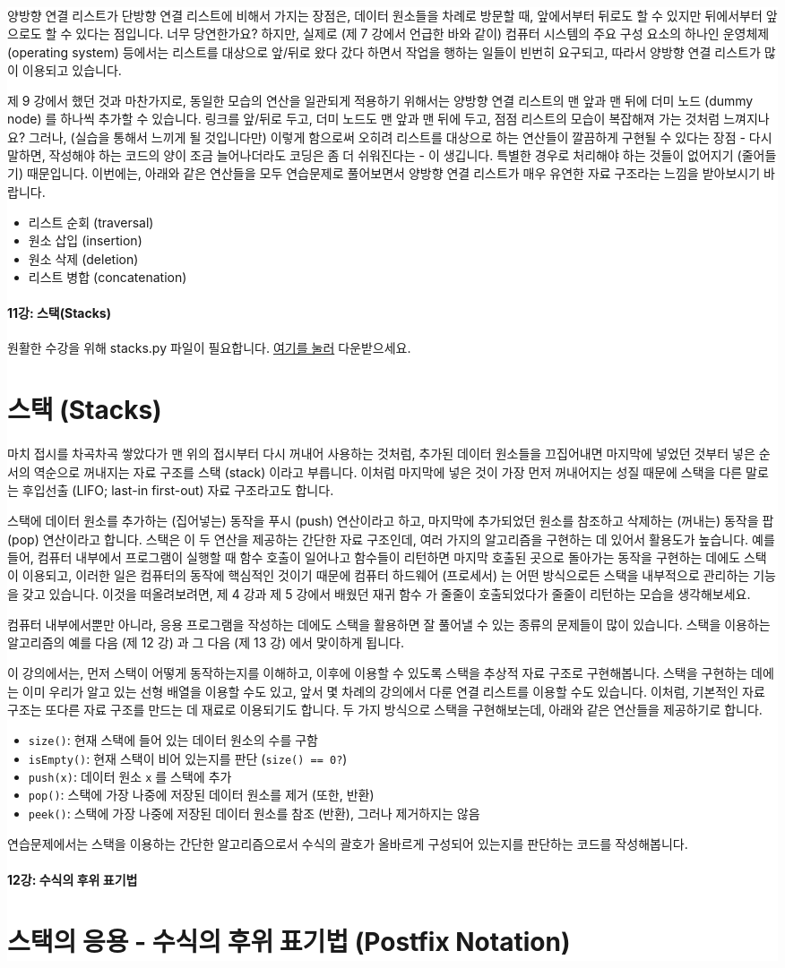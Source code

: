양방향 연결 리스트가 단방향 연결 리스트에 비해서 가지는 장점은, 데이터 원소들을 차례로 방문할 때, 앞에서부터 뒤로도 할 수 있지만 뒤에서부터 앞으로도 할 수 있다는 점입니다. 너무 당연한가요? 하지만, 실제로 (제 7 강에서 언급한 바와 같이) 컴퓨터 시스템의 주요 구성 요소의 하나인 운영체제 (operating system) 등에서는 리스트를 대상으로 앞/뒤로 왔다 갔다 하면서 작업을 행하는 일들이 빈번히 요구되고, 따라서 양방향 연결 리스트가 많이 이용되고 있습니다.

제 9 강에서 했던 것과 마찬가지로, 동일한 모습의 연산을 일관되게 적용하기 위해서는 양방향 연결 리스트의 맨 앞과 맨 뒤에 더미 노드 (dummy node) 를 하나씩 추가할 수 있습니다. 링크를 앞/뒤로 두고, 더미 노드도 맨 앞과 맨 뒤에 두고, 점점 리스트의 모습이 복잡해져 가는 것처럼 느껴지나요? 그러나, (실습을 통해서 느끼게 될 것입니다만) 이렇게 함으로써 오히려 리스트를 대상으로 하는 연산들이 깔끔하게 구현될 수 있다는 장점 - 다시 말하면, 작성해야 하는 코드의 양이 조금 늘어나더라도 코딩은 좀 더 쉬워진다는 - 이 생깁니다. 특별한 경우로 처리해야 하는 것들이 없어지기 (줄어들기) 때문입니다. 이번에는, 아래와 같은 연산들을 모두 연습문제로 풀어보면서 양방향 연결 리스트가 매우 유연한 자료 구조라는 느낌을 받아보시기 바랍니다.

- 리스트 순회 (traversal)
- 원소 삽입 (insertion)
- 원소 삭제 (deletion)
- 리스트 병합 (concatenation)

#### 11강: 스택(Stacks)



원활한 수강을 위해 stacks.py 파일이 필요합니다. [여기를 눌러](https://s3.ap-northeast-2.amazonaws.com/grepp-cloudfront/programmers_imgs/learn/course57/11+-+stacks.py) 다운받으세요.

# 스택 (Stacks)

마치 접시를 차곡차곡 쌓았다가 맨 위의 접시부터 다시 꺼내어 사용하는 것처럼, 추가된 데이터 원소들을 끄집어내면 마지막에 넣었던 것부터 넣은 순서의 역순으로 꺼내지는 자료 구조를 스택 (stack) 이라고 부릅니다. 이처럼 마지막에 넣은 것이 가장 먼저 꺼내어지는 성질 때문에 스택을 다른 말로는 후입선출 (LIFO; last-in first-out) 자료 구조라고도 합니다.

스택에 데이터 원소를 추가하는 (집어넣는) 동작을 푸시 (push) 연산이라고 하고, 마지막에 추가되었던 원소를 참조하고 삭제하는 (꺼내는) 동작을 팝 (pop) 연산이라고 합니다. 스택은 이 두 연산을 제공하는 간단한 자료 구조인데, 여러 가지의 알고리즘을 구현하는 데 있어서 활용도가 높습니다. 예를 들어, 컴퓨터 내부에서 프로그램이 실행할 때 함수 호출이 일어나고 함수들이 리턴하면 마지막 호출된 곳으로 돌아가는 동작을 구현하는 데에도 스택이 이용되고, 이러한 일은 컴퓨터의 동작에 핵심적인 것이기 때문에 컴퓨터 하드웨어 (프로세서) 는 어떤 방식으로든 스택을 내부적으로 관리하는 기능을 갖고 있습니다. 이것을 떠올려보려면, 제 4 강과 제 5 강에서 배웠던 재귀 함수 가 줄줄이 호출되었다가 줄줄이 리턴하는 모습을 생각해보세요.

컴퓨터 내부에서뿐만 아니라, 응용 프로그램을 작성하는 데에도 스택을 활용하면 잘 풀어낼 수 있는 종류의 문제들이 많이 있습니다. 스택을 이용하는 알고리즘의 예를 다음 (제 12 강) 과 그 다음 (제 13 강) 에서 맞이하게 됩니다.

이 강의에서는, 먼저 스택이 어떻게 동작하는지를 이해하고, 이후에 이용할 수 있도록 스택을 추상적 자료 구조로 구현해봅니다. 스택을 구현하는 데에는 이미 우리가 알고 있는 선형 배열을 이용할 수도 있고, 앞서 몇 차례의 강의에서 다룬 연결 리스트를 이용할 수도 있습니다. 이처럼, 기본적인 자료 구조는 또다른 자료 구조를 만드는 데 재료로 이용되기도 합니다. 두 가지 방식으로 스택을 구현해보는데, 아래와 같은 연산들을 제공하기로 합니다.

- `size()`: 현재 스택에 들어 있는 데이터 원소의 수를 구함
- `isEmpty()`: 현재 스택이 비어 있는지를 판단 (`size() == 0?`)
- `push(x)`: 데이터 원소 `x` 를 스택에 추가
- `pop()`: 스택에 가장 나중에 저장된 데이터 원소를 제거 (또한, 반환)
- `peek()`: 스택에 가장 나중에 저장된 데이터 원소를 참조 (반환), 그러나 제거하지는 않음

연습문제에서는 스택을 이용하는 간단한 알고리즘으로서 수식의 괄호가 올바르게 구성되어 있는지를 판단하는 코드를 작성해봅니다.

#### 12강: 수식의 후위 표기법



# 스택의 응용 - 수식의 후위 표기법 (Postfix Notation)
